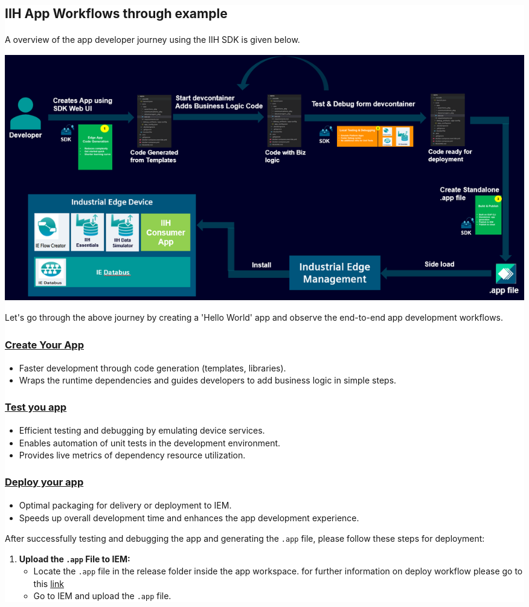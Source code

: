 ## IIH App Workflows through example

A overview of the app developer journey using the IIH SDK is given below. 

![Alt text](./docs/001_pages/01_home/_graphics/03_App_Developer_Journey.png)

Let's go through the above journey by creating a 'Hello World' app and observe the end-to-end app development workflows.

### [**Create Your App**](./docs/001_pages/02_create_app/01-Create-Workflow.md)
   - Faster development through code generation (templates, libraries).
   - Wraps the runtime dependencies and guides developers to add business logic in simple steps.

### [**Test you app**](./docs/001_pages/03_test_app/02-Test-Workflow.md)
   - Efficient testing and debugging by emulating device services.
   - Enables automation of unit tests in the development environment.
   - Provides live metrics of dependency resource utilization.

### [**Deploy your app**](./docs/001_pages/04_deploy_app/03-Deploy-Workflow.md)
   - Optimal packaging for delivery or deployment to IEM.
   - Speeds up overall development time and enhances the app development experience.

After successfully testing and debugging the app and generating the `.app` file, please follow these steps for deployment:

1. **Upload the `.app` File to IEM:**
   - Locate the `.app` file in the release folder inside the app workspace. for further information on deploy workflow please go to this [link](./Workflows/03-Deploy-Workflow.md)
   - Go to IEM and upload the `.app` file.
